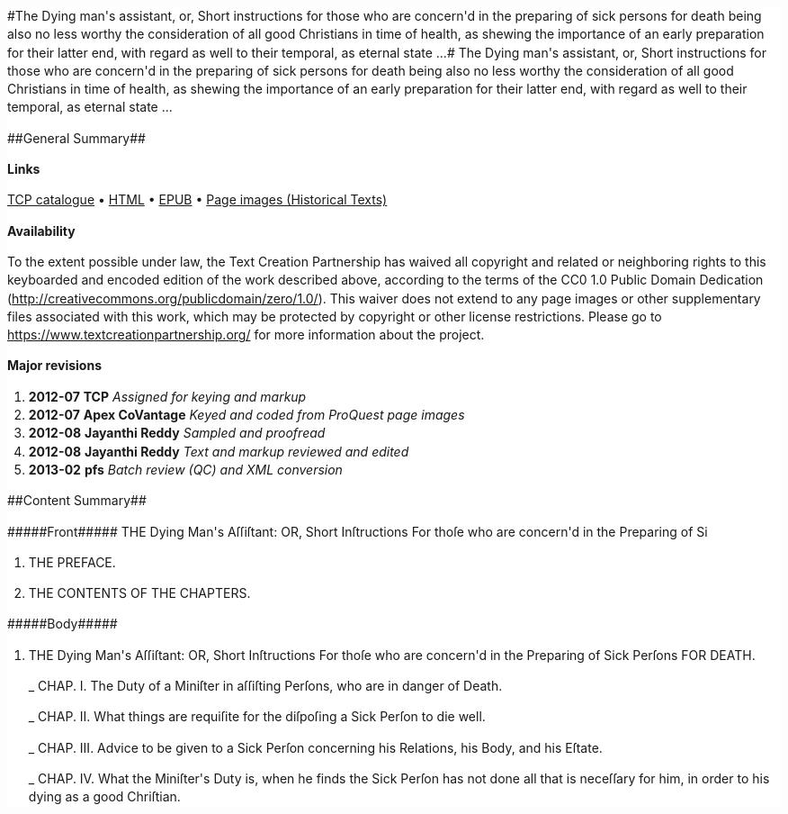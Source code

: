 #The Dying man's assistant, or, Short instructions for those who are concern'd in the preparing of sick persons for death being also no less worthy the consideration of all good Christians in time of health, as shewing the importance of an early preparation for their latter end, with regard as well to their temporal, as eternal state ...#
The Dying man's assistant, or, Short instructions for those who are concern'd in the preparing of sick persons for death being also no less worthy the consideration of all good Christians in time of health, as shewing the importance of an early preparation for their latter end, with regard as well to their temporal, as eternal state ...

##General Summary##

**Links**

[TCP catalogue](http://www.ota.ox.ac.uk/tcp/)  • 
[HTML](http://tei.it.ox.ac.uk/tcp/Texts-HTML/free/A37/A37135.html)  • 
[EPUB](http://tei.it.ox.ac.uk/tcp/Texts-EPUB/free/A37/A37135.epub) • 
[Page images (Historical Texts)](https://historicaltexts.jisc.ac.uk/eebo-13371264e)

**Availability**

To the extent possible under law, the Text Creation Partnership has waived all copyright and related or neighboring rights to this keyboarded and encoded edition of the work described above, according to the terms of the CC0 1.0 Public Domain Dedication (http://creativecommons.org/publicdomain/zero/1.0/). This waiver does not extend to any page images or other supplementary files associated with this work, which may be protected by copyright or other license restrictions. Please go to https://www.textcreationpartnership.org/ for more information about the project.

**Major revisions**

1. __2012-07__ __TCP__ *Assigned for keying and markup*
1. __2012-07__ __Apex CoVantage__ *Keyed and coded from ProQuest page images*
1. __2012-08__ __Jayanthi Reddy__ *Sampled and proofread*
1. __2012-08__ __Jayanthi Reddy__ *Text and markup reviewed and edited*
1. __2013-02__ __pfs__ *Batch review (QC) and XML conversion*

##Content Summary##

#####Front#####
THE Dying Man's Aſſiſtant: OR, Short Inſtructions For thoſe who are concern'd in the Preparing of Si
1. THE PREFACE.

1. THE CONTENTS OF THE CHAPTERS.

#####Body#####

1. THE Dying Man's Aſſiſtant: OR, Short Inſtructions For thoſe who are concern'd in the Preparing of Sick Perſons FOR DEATH.

    _ CHAP. I. The Duty of a Miniſter in aſſiſting Perſons, who are in danger of Death.

    _ CHAP. II. What things are requiſite for the diſpoſing a Sick Perſon to die well.

    _ CHAP. III. Advice to be given to a Sick Perſon concerning his Relations, his Body, and his Eſtate.

    _ CHAP. IV. What the Miniſter's Duty is, when he finds the Sick Perſon has not done all that is neceſſary for him, in order to his dying as a good Chriſtian.

